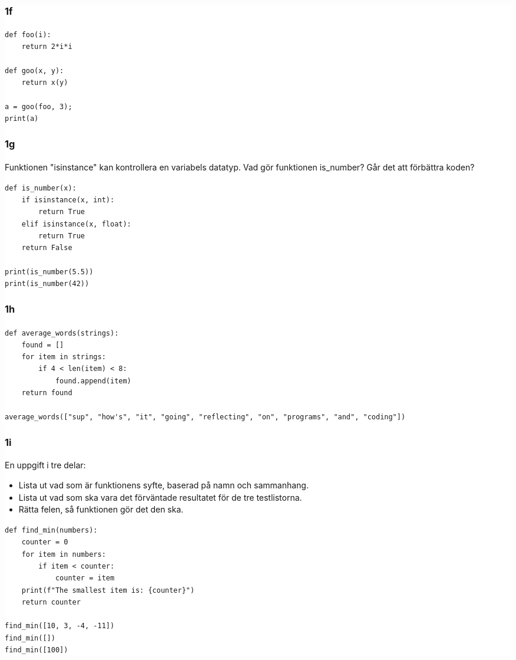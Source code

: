 ### 1f
```
def foo(i):
    return 2*i*i

def goo(x, y):
    return x(y)

a = goo(foo, 3);
print(a)
```

### 1g
Funktionen "isinstance" kan kontrollera en variabels datatyp. Vad gör funktionen is_number? Går det att förbättra koden?
```
def is_number(x):
    if isinstance(x, int):
        return True
    elif isinstance(x, float):
        return True
    return False

print(is_number(5.5))
print(is_number(42))
```

### 1h
```
def average_words(strings):
    found = []
    for item in strings:
        if 4 < len(item) < 8:
            found.append(item)
    return found

average_words(["sup", "how's", "it", "going", "reflecting", "on", "programs", "and", "coding"])
```

### 1i
En uppgift i tre delar:
* Lista ut vad som är funktionens syfte, baserad på namn och sammanhang.
* Lista ut vad som ska vara det förväntade resultatet för de tre testlistorna.
* Rätta felen, så funktionen gör det den ska.

```
def find_min(numbers):
    counter = 0
    for item in numbers:
        if item < counter:
            counter = item
    print(f"The smallest item is: {counter}")
    return counter

find_min([10, 3, -4, -11])
find_min([])
find_min([100])
```
